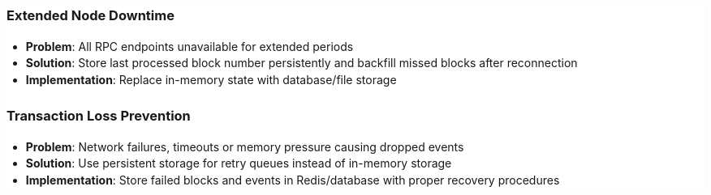 ### Extended Node Downtime
- **Problem**: All RPC endpoints unavailable for extended periods
- **Solution**: Store last processed block number persistently and backfill missed blocks after reconnection
- **Implementation**: Replace in-memory state with database/file storage

### Transaction Loss Prevention
- **Problem**: Network failures, timeouts or memory pressure causing dropped events
- **Solution**: Use persistent storage for retry queues instead of in-memory storage
- **Implementation**: Store failed blocks and events in Redis/database with proper recovery procedures

